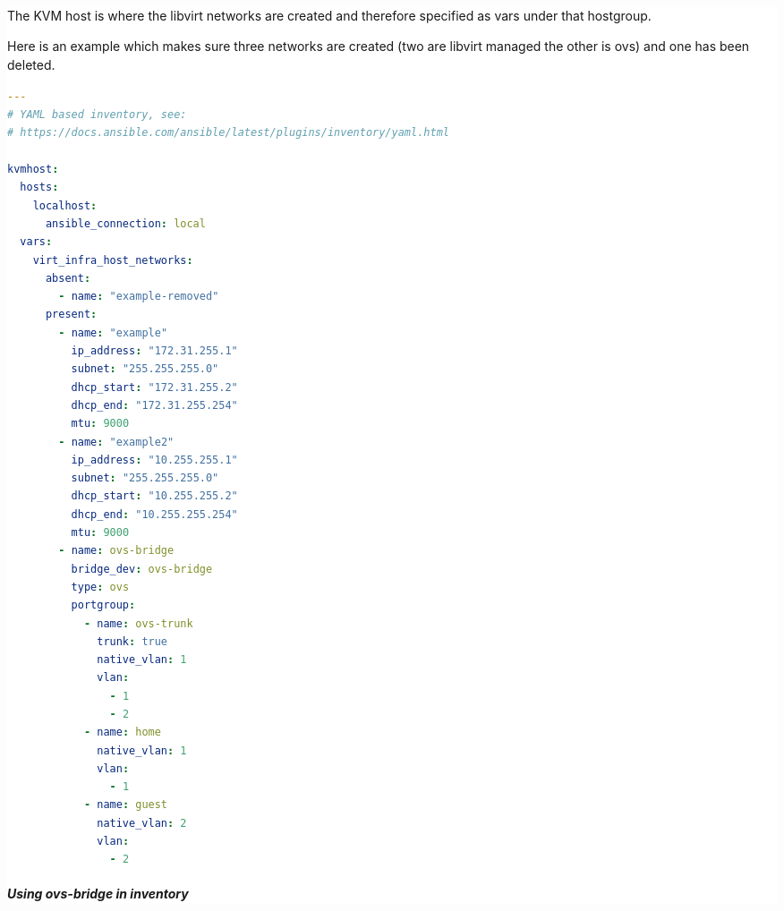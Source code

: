 The KVM host is where the libvirt networks are created and therefore specified
as vars under that hostgroup.

Here is an example which makes sure three networks are created (two are libvirt
managed the other is ovs) and one has been deleted.

```yaml
---
# YAML based inventory, see:
# https://docs.ansible.com/ansible/latest/plugins/inventory/yaml.html

kvmhost:
  hosts:
    localhost:
      ansible_connection: local
  vars:
    virt_infra_host_networks:
      absent:
        - name: "example-removed"
      present:
        - name: "example"
          ip_address: "172.31.255.1"
          subnet: "255.255.255.0"
          dhcp_start: "172.31.255.2"
          dhcp_end: "172.31.255.254"
          mtu: 9000
        - name: "example2"
          ip_address: "10.255.255.1"
          subnet: "255.255.255.0"
          dhcp_start: "10.255.255.2"
          dhcp_end: "10.255.255.254"
          mtu: 9000
        - name: ovs-bridge
          bridge_dev: ovs-bridge
          type: ovs
          portgroup:
            - name: ovs-trunk
              trunk: true
              native_vlan: 1
              vlan:
                - 1
                - 2
            - name: home
              native_vlan: 1
              vlan:
                - 1
            - name: guest
              native_vlan: 2
              vlan:
                - 2
```

##### Using ovs-bridge in inventory
